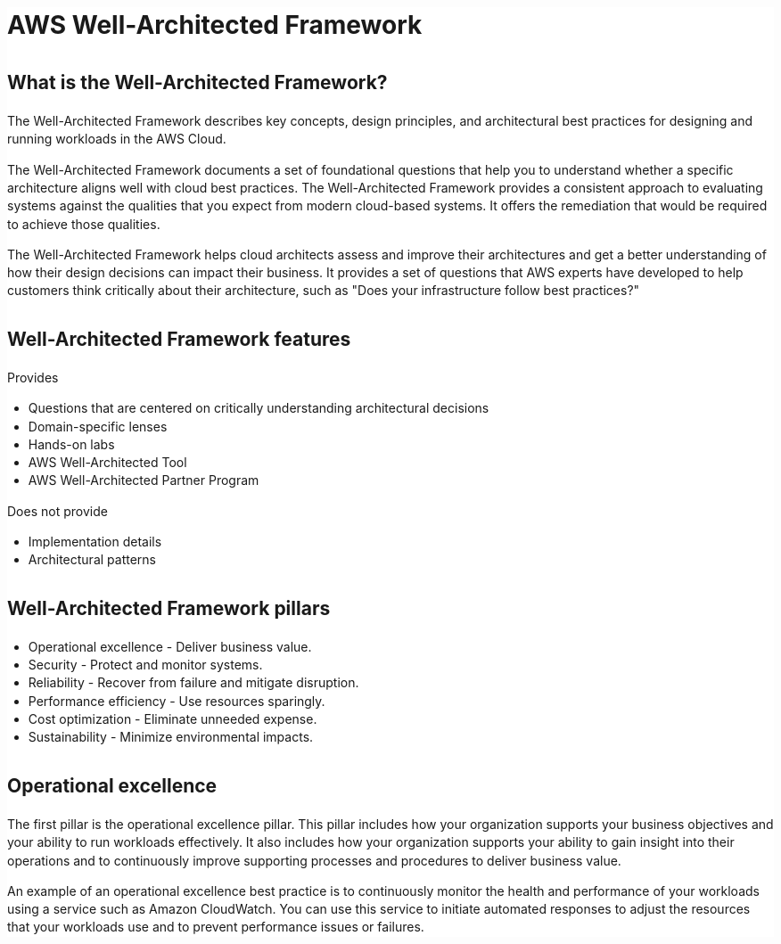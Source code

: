 # AWS Well-Architected Framework

## What is the Well-Architected Framework?

The Well-Architected Framework describes key concepts, design principles, and architectural best practices for designing and running workloads in the AWS Cloud.

The Well-Architected Framework documents a set of foundational questions that help you to understand whether a specific architecture aligns well with cloud best practices. The Well-Architected Framework provides a consistent approach to evaluating systems against the qualities that you expect from modern cloud-based systems. It offers the remediation that would be required to achieve those qualities.

The Well-Architected Framework helps cloud architects assess and improve their architectures and get a better understanding of how their design decisions can impact their business. It provides a set of questions that AWS experts have developed to help customers think critically about their architecture, such as "Does your infrastructure follow best practices?"

## Well-Architected Framework features

Provides

- Questions that are centered on critically understanding architectural decisions
- Domain-specific lenses
- Hands-on labs
- AWS Well-Architected Tool
- AWS Well-Architected Partner Program

Does not provide

- Implementation details
- Architectural patterns

## Well-Architected Framework pillars

- Operational excellence - Deliver business value.
- Security - Protect and monitor systems.
- Reliability - Recover from failure and mitigate disruption.
- Performance efficiency - Use resources sparingly.
- Cost optimization - Eliminate unneeded expense.
- Sustainability - Minimize environmental impacts.

## Operational excellence

The first pillar is the operational excellence pillar. This pillar includes how your organization supports your business objectives and your ability to run workloads effectively. It also includes how your organization supports your ability to gain insight into their operations and to continuously improve supporting processes and procedures to deliver business value.

An example of an operational excellence best practice is to continuously monitor the health and performance of your workloads using a service such as Amazon CloudWatch. You can use this service to initiate automated responses to adjust the resources that your workloads use and to prevent performance issues or failures.
